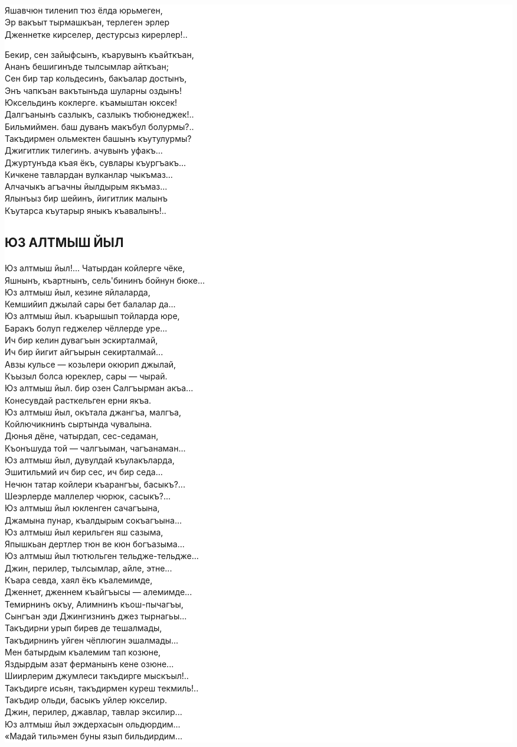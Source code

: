 Яшавчюн тиленип тюз ёлда юрьмеген,  
Эр вакъыт тырмашкъан, терлеген эрлер   
Дженнетке кирселер, дестурсыз кирерлер!..

Бекир, сен зайыфсынъ, къарувынъ къайткъан,   
Ананъ бешигинъде тылсымлар айткъан;  
Сен бир тар кольдесинъ, бакъалар достынъ,  
Энъ чапкъан вакътынъда шуларны оздынъ!  
Юксельдинъ коклерге. къамыштан юксек!   
Далгъанынъ сазлыкъ, сазлыкъ тюбюнеджек!..  
Бильмиймен. баш дуванъ макъбул болурмы?..   
Такъдирмен ольмектен башынъ къутулурмы?  
Джигитлик тилегинъ. ачувынъ уфакъ...   
Джуртунъда къая ёкъ, сувлары къургъакъ...  
Кичкене тавлардан вулканлар чыкъмаз...   
Алчачыкъ агъачны йылдырым якъмаз...  
Ялынъыз бир шейинъ, йигитлик малынъ   
Къутарса къутарыр яныкъ къавалынъ!..

## ЮЗ АЛТМЫШ ЙЫЛ

Юз алтмыш йыл!... Чатырдан койлерге чёке,   
Яшнынъ, къартнынъ, сель'бининъ бойнун бюке...  
Юз алтмыш йыл, кезине яйлаларда,  
Кемшийип джылай сары бет балалар да...  
Юз алтмыш йыл. къарышып тойларда юре,   
Баракъ болуп геджелер чёллерде уре...  
Ич бир келин дувагъын эскирталмай,  
Ич бир йигит айгъырын секирталмай...  
Авзы кульсе — козьлери окюрип джылай,   
Къызыл болса юреклер, сары — чырай.  
Юз алтмыш йыл. бир озен Салгъырман акъа...   
Конесувдай расткельген ерни якъа.  
Юз алтмыш йыл, окътала джангъа, малгъа,   
Койлючикнинъ сыртында чувалына.  
Дюнья дёне, чатырдап, сес-седаман,  
Къонъшуда той — чалгъыман, чагъанаман...  
Юз алтмыш йыл, дувулдай къулакъларда,   
Эшитильмий ич бир сес, ич бир седа...  
Нечюн татар койлери къарангъы, басыкъ?...   
Шеэрлерде маллелер чюрюк, сасыкъ?...  
Юз алтмыш йыл юкленген сачагъына,   
Джамына пунар, къалдырым сокъагъына...  
Юз алтмыш йыл керильген яш сазыма,   
Япышкьан дертлер тюн ве кюн богъазыма...  
Юз алтмыш йыл тютюльген тельдже-тельдже...   
Джин, перилер, тылсымлар, айле, этне...  
Къара севда, хаял ёкъ къалемимде,  
Дженнет, дженнем къайгъысы — алемимде...  
Темирнинъ окъу, Алимнинъ къош-пычагъы,   
Сынгъан эди Джингизнинъ джез тырнагьы...  
Такъдирни урып бирев де тешалмады,   
Такъдирнинъ уйген чёплюгин эшалмады...  
Мен батырдым къалемим тап козюне,   
Яздырдым азат ферманынъ кене озюне...  
Шиирлерим джумлеси такъдирге мыскъыл!..   
Такъдирге исьян, такъдирмен куреш текмиль!..  
Такъдир ольди, басыкъ уйлер юкселир.  
Джин, перилер, джавлар, тавлар эксилир...  
Юз алтмыш йыл эждерхасын ольдюрдим...  
«Мадай тиль»мен буны язып бильдирдим...
